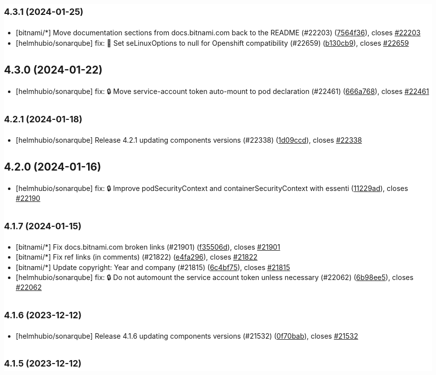 ## <small>4.3.1 (2024-01-25)</small>

* [bitnami/*] Move documentation sections from docs.bitnami.com back to the README (#22203) ([7564f36](https://github.com/helmhub-io/charts/commit/7564f36ca1e95ff30ee686652b7ab8690561a707)), closes [#22203](https://github.com/helmhub-io/charts/issues/22203)
* [helmhubio/sonarqube] fix: :bug: Set seLinuxOptions to null for Openshift compatibility (#22659) ([b130cb9](https://github.com/helmhub-io/charts/commit/b130cb921e9f6c5dbf9755e8ada2ba49fb995e85)), closes [#22659](https://github.com/helmhub-io/charts/issues/22659)

## 4.3.0 (2024-01-22)

* [helmhubio/sonarqube] fix: :lock: Move service-account token auto-mount to pod declaration (#22461) ([666a768](https://github.com/helmhub-io/charts/commit/666a768e7a8f7bfbee1f266679cbf5812f1ce1e9)), closes [#22461](https://github.com/helmhub-io/charts/issues/22461)

## <small>4.2.1 (2024-01-18)</small>

* [helmhubio/sonarqube] Release 4.2.1 updating components versions (#22338) ([1d09ccd](https://github.com/helmhub-io/charts/commit/1d09ccd2f6b12f8a41eef6f79441ac8bf1a6a173)), closes [#22338](https://github.com/helmhub-io/charts/issues/22338)

## 4.2.0 (2024-01-16)

* [helmhubio/sonarqube] fix: :lock: Improve podSecurityContext and containerSecurityContext with essenti ([11229ad](https://github.com/helmhub-io/charts/commit/11229ad320a7147e230fa15a4dc1e7660ce7bf2f)), closes [#22190](https://github.com/helmhub-io/charts/issues/22190)

## <small>4.1.7 (2024-01-15)</small>

* [bitnami/*] Fix docs.bitnami.com broken links (#21901) ([f35506d](https://github.com/helmhub-io/charts/commit/f35506d2dadee4f097986e7792df1f53ab215b5d)), closes [#21901](https://github.com/helmhub-io/charts/issues/21901)
* [bitnami/*] Fix ref links (in comments) (#21822) ([e4fa296](https://github.com/helmhub-io/charts/commit/e4fa296106b225cf8c82445727c675c7c725e380)), closes [#21822](https://github.com/helmhub-io/charts/issues/21822)
* [bitnami/*] Update copyright: Year and company (#21815) ([6c4bf75](https://github.com/helmhub-io/charts/commit/6c4bf75dec58fc7c9aee9f089777b1a858c17d5b)), closes [#21815](https://github.com/helmhub-io/charts/issues/21815)
* [helmhubio/sonarqube] fix: :lock: Do not automount the service account token unless necessary (#22062) ([6b98ee5](https://github.com/helmhub-io/charts/commit/6b98ee5f9f44e6461934c2fe38c5eeecfc573de8)), closes [#22062](https://github.com/helmhub-io/charts/issues/22062)

## <small>4.1.6 (2023-12-12)</small>

* [helmhubio/sonarqube] Release 4.1.6 updating components versions (#21532) ([0f70bab](https://github.com/helmhub-io/charts/commit/0f70bab253218cd909a15d07790fd7d3315d3a87)), closes [#21532](https://github.com/helmhub-io/charts/issues/21532)

## <small>4.1.5 (2023-12-12)</small>
